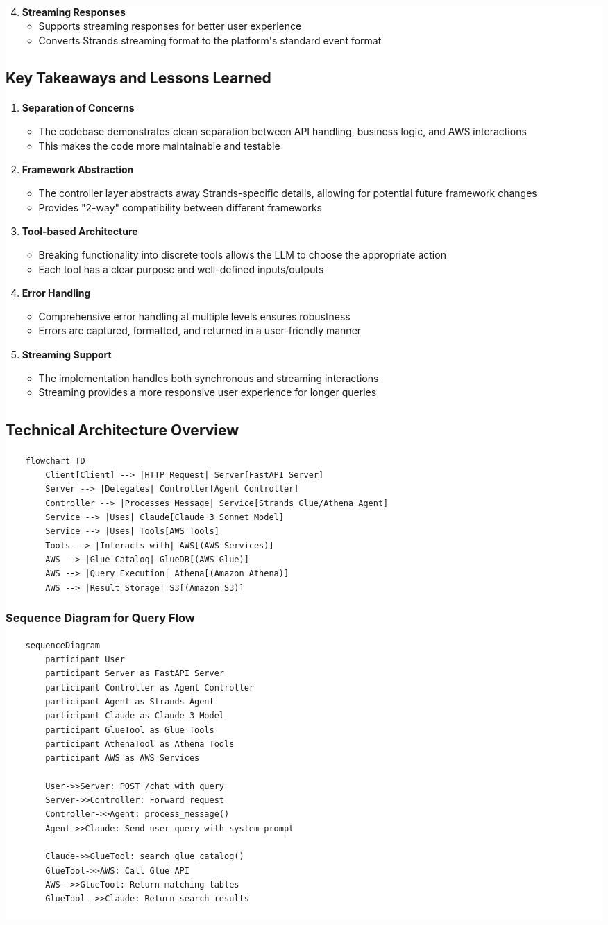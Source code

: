 4. **Streaming Responses**
   - Supports streaming responses for better user experience
   - Converts Strands streaming format to the platform's standard event format

## Key Takeaways and Lessons Learned

1. **Separation of Concerns**
   - The codebase demonstrates clean separation between API handling, business logic, and AWS interactions
   - This makes the code more maintainable and testable

2. **Framework Abstraction**
   - The controller layer abstracts away Strands-specific details, allowing for potential future framework changes
   - Provides "2-way" compatibility between different frameworks

3. **Tool-based Architecture**
   - Breaking functionality into discrete tools allows the LLM to choose the appropriate action
   - Each tool has a clear purpose and well-defined inputs/outputs

4. **Error Handling**
   - Comprehensive error handling at multiple levels ensures robustness
   - Errors are captured, formatted, and returned in a user-friendly manner

5. **Streaming Support**
   - The implementation handles both synchronous and streaming interactions
   - Streaming provides a more responsive user experience for longer queries

## Technical Architecture Overview

```mermaid
    flowchart TD
        Client[Client] --> |HTTP Request| Server[FastAPI Server]
        Server --> |Delegates| Controller[Agent Controller]
        Controller --> |Processes Message| Service[Strands Glue/Athena Agent]
        Service --> |Uses| Claude[Claude 3 Sonnet Model]
        Service --> |Uses| Tools[AWS Tools]
        Tools --> |Interacts with| AWS[(AWS Services)]
        AWS --> |Glue Catalog| GlueDB[(AWS Glue)]
        AWS --> |Query Execution| Athena[(Amazon Athena)]
        AWS --> |Result Storage| S3[(Amazon S3)]
```

### Sequence Diagram for Query Flow

```mermaid
    sequenceDiagram
        participant User
        participant Server as FastAPI Server
        participant Controller as Agent Controller
        participant Agent as Strands Agent
        participant Claude as Claude 3 Model
        participant GlueTool as Glue Tools
        participant AthenaTool as Athena Tools
        participant AWS as AWS Services
    
        User->>Server: POST /chat with query
        Server->>Controller: Forward request
        Controller->>Agent: process_message()
        Agent->>Claude: Send user query with system prompt
        
        Claude->>GlueTool: search_glue_catalog()
        GlueTool->>AWS: Call Glue API
        AWS-->>GlueTool: Return matching tables
        GlueTool-->>Claude: Return search results
        
```